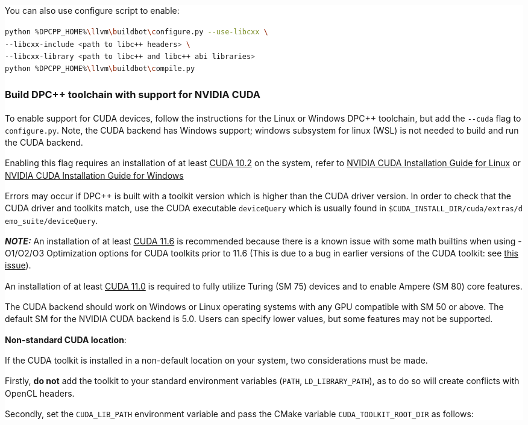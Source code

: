 You can also use configure script to enable:

```sh
python %DPCPP_HOME%\llvm\buildbot\configure.py --use-libcxx \
--libcxx-include <path to libc++ headers> \
--libcxx-library <path to libc++ and libc++ abi libraries>
python %DPCPP_HOME%\llvm\buildbot\compile.py
```

### Build DPC++ toolchain with support for NVIDIA CUDA

To enable support for CUDA devices, follow the instructions for the Linux or
Windows DPC++ toolchain, but add the `--cuda` flag to `configure.py`. Note,
the CUDA backend has Windows support; windows subsystem for
linux (WSL) is not needed to build and run the CUDA backend.

Enabling this flag requires an installation of at least
[CUDA 10.2](https://developer.nvidia.com/cuda-10.2-download-archive) on
the system, refer to
[NVIDIA CUDA Installation Guide for Linux](https://docs.nvidia.com/cuda/cuda-installation-guide-linux/index.html)
or
[NVIDIA CUDA Installation Guide for Windows](https://docs.nvidia.com/cuda/cuda-installation-guide-microsoft-windows/index.html)

Errors may occur if DPC++ is built with a toolkit version which is higher than
the CUDA driver version. In order to check that the CUDA driver and toolkits
match, use the CUDA executable `deviceQuery` which is usually found in
`$CUDA_INSTALL_DIR/cuda/extras/demo_suite/deviceQuery`.

**_NOTE:_** An installation of at least
[CUDA 11.6](https://developer.nvidia.com/cuda-downloads) is recommended because
there is a known issue with some math builtins when using -O1/O2/O3
Optimization options for CUDA toolkits prior to 11.6 (This is due to a bug in
earlier versions of the CUDA toolkit: see
[this issue](https://forums.developer.nvidia.com/t/libdevice-functions-causing-ptxas-segfault/193352)).

An installation of at least
[CUDA 11.0](https://developer.nvidia.com/cuda-11.0-download-archive)
is required to fully utilize Turing (SM 75) devices and to enable Ampere (SM 80)
core features.

The CUDA backend should work on Windows or Linux operating systems with any
GPU compatible with SM 50 or above. The default SM for the NVIDIA CUDA backend
is 5.0. Users can specify lower values, but some features may not be supported.

**Non-standard CUDA location**:

If the CUDA toolkit is installed in a non-default location on your system, two considerations must be made.

Firstly, **do not** add the toolkit to your standard environment variables (`PATH`, `LD_LIBRARY_PATH`), as to do so will create conflicts with OpenCL headers.

Secondly, set the `CUDA_LIB_PATH` environment variable and pass the CMake variable `CUDA_TOOLKIT_ROOT_DIR` as follows:
